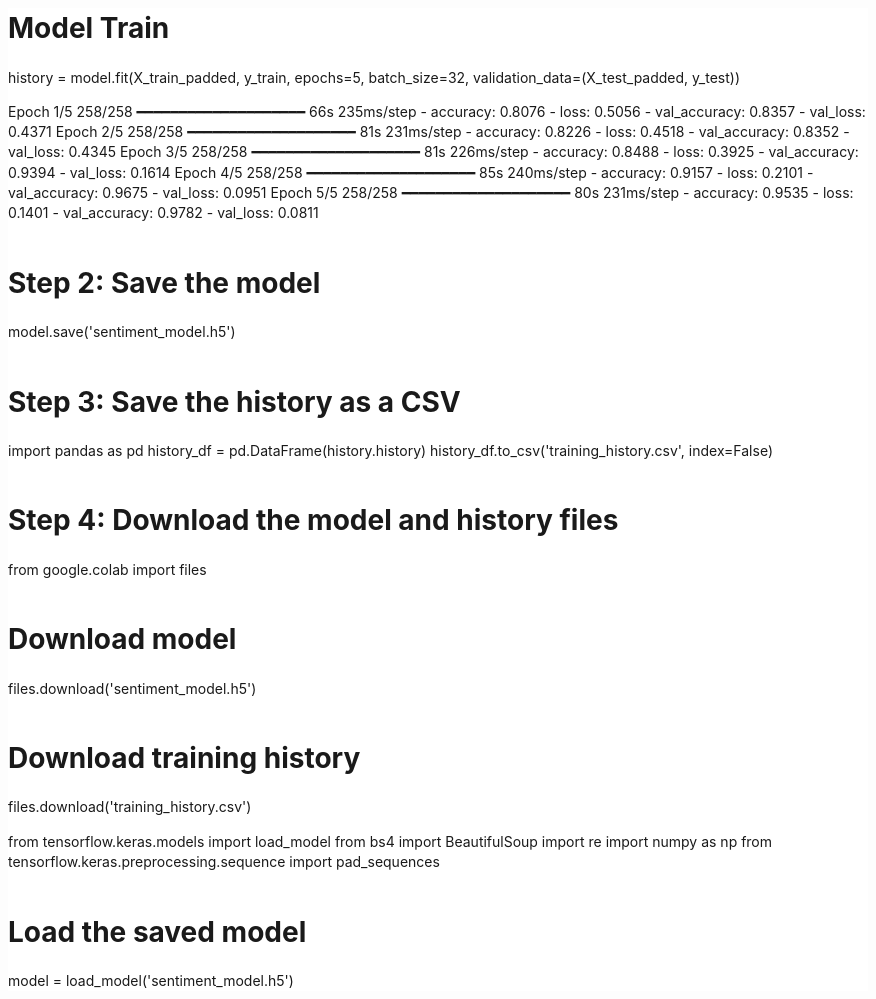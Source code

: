 # Model Train
history = model.fit(X_train_padded, y_train, epochs=5, batch_size=32, validation_data=(X_test_padded, y_test))

Epoch 1/5
258/258 ━━━━━━━━━━━━━━━━━━━━ 66s 235ms/step - accuracy: 0.8076 - loss: 0.5056 - val_accuracy: 0.8357 - val_loss: 0.4371
Epoch 2/5
258/258 ━━━━━━━━━━━━━━━━━━━━ 81s 231ms/step - accuracy: 0.8226 - loss: 0.4518 - val_accuracy: 0.8352 - val_loss: 0.4345
Epoch 3/5
258/258 ━━━━━━━━━━━━━━━━━━━━ 81s 226ms/step - accuracy: 0.8488 - loss: 0.3925 - val_accuracy: 0.9394 - val_loss: 0.1614
Epoch 4/5
258/258 ━━━━━━━━━━━━━━━━━━━━ 85s 240ms/step - accuracy: 0.9157 - loss: 0.2101 - val_accuracy: 0.9675 - val_loss: 0.0951
Epoch 5/5
258/258 ━━━━━━━━━━━━━━━━━━━━ 80s 231ms/step - accuracy: 0.9535 - loss: 0.1401 - val_accuracy: 0.9782 - val_loss: 0.0811

# Step 2: Save the model
model.save('sentiment_model.h5')

# Step 3: Save the history as a CSV
import pandas as pd
history_df = pd.DataFrame(history.history)
history_df.to_csv('training_history.csv', index=False)

# Step 4: Download the model and history files
from google.colab import files

# Download model
files.download('sentiment_model.h5')

# Download training history
files.download('training_history.csv')

from tensorflow.keras.models import load_model
from bs4 import BeautifulSoup
import re
import numpy as np
from tensorflow.keras.preprocessing.sequence import pad_sequences

# Load the saved model
model = load_model('sentiment_model.h5')
